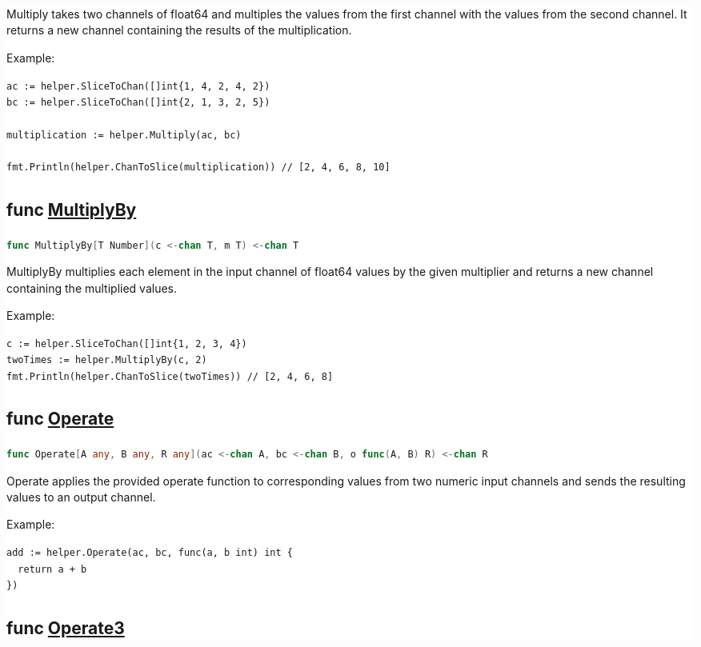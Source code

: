 Multiply takes two channels of float64 and multiples the values from the first channel with the values from the second channel. It returns a new channel containing the results of the multiplication.

Example:

```
ac := helper.SliceToChan([]int{1, 4, 2, 4, 2})
bc := helper.SliceToChan([]int{2, 1, 3, 2, 5})

multiplication := helper.Multiply(ac, bc)

fmt.Println(helper.ChanToSlice(multiplication)) // [2, 4, 6, 8, 10]
```

<a name="MultiplyBy"></a>
## func [MultiplyBy](<https://github.com/cinar/indicator/blob/v2/helper/multiply_by.go#L16>)

```go
func MultiplyBy[T Number](c <-chan T, m T) <-chan T
```

MultiplyBy multiplies each element in the input channel of float64 values by the given multiplier and returns a new channel containing the multiplied values.

Example:

```
c := helper.SliceToChan([]int{1, 2, 3, 4})
twoTimes := helper.MultiplyBy(c, 2)
fmt.Println(helper.ChanToSlice(twoTimes)) // [2, 4, 6, 8]
```

<a name="Operate"></a>
## func [Operate](<https://github.com/cinar/indicator/blob/v2/helper/operate.go#L15>)

```go
func Operate[A any, B any, R any](ac <-chan A, bc <-chan B, o func(A, B) R) <-chan R
```

Operate applies the provided operate function to corresponding values from two numeric input channels and sends the resulting values to an output channel.

Example:

```
add := helper.Operate(ac, bc, func(a, b int) int {
  return a + b
})
```

<a name="Operate3"></a>
## func [Operate3](<https://github.com/cinar/indicator/blob/v2/helper/operate3.go#L15>)
